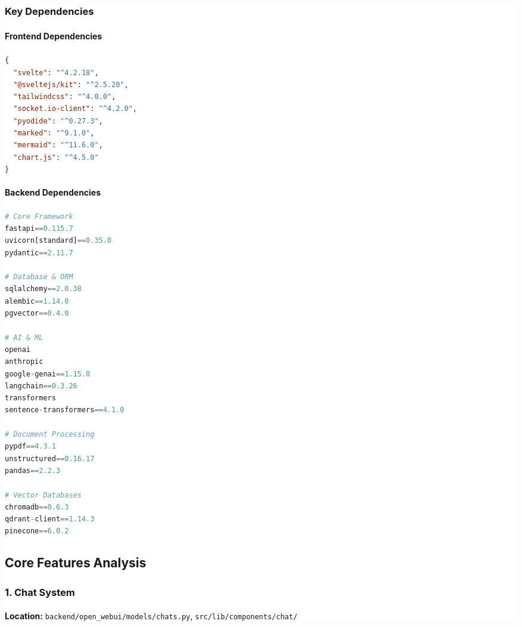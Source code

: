 ### Key Dependencies

#### Frontend Dependencies
```json
{
  "svelte": "^4.2.18",
  "@sveltejs/kit": "^2.5.20",
  "tailwindcss": "^4.0.0",
  "socket.io-client": "^4.2.0",
  "pyodide": "^0.27.3",
  "marked": "^9.1.0",
  "mermaid": "^11.6.0",
  "chart.js": "^4.5.0"
}
```

#### Backend Dependencies
```python
# Core Framework
fastapi==0.115.7
uvicorn[standard]==0.35.0
pydantic==2.11.7

# Database & ORM
sqlalchemy==2.0.38
alembic==1.14.0
pgvector==0.4.0

# AI & ML
openai
anthropic
google-genai==1.15.0
langchain==0.3.26
transformers
sentence-transformers==4.1.0

# Document Processing
pypdf==4.3.1
unstructured==0.16.17
pandas==2.2.3

# Vector Databases
chromadb==0.6.3
qdrant-client==1.14.3
pinecone==6.0.2
```

## Core Features Analysis

### 1. Chat System
**Location:** `backend/open_webui/models/chats.py`, `src/lib/components/chat/`
